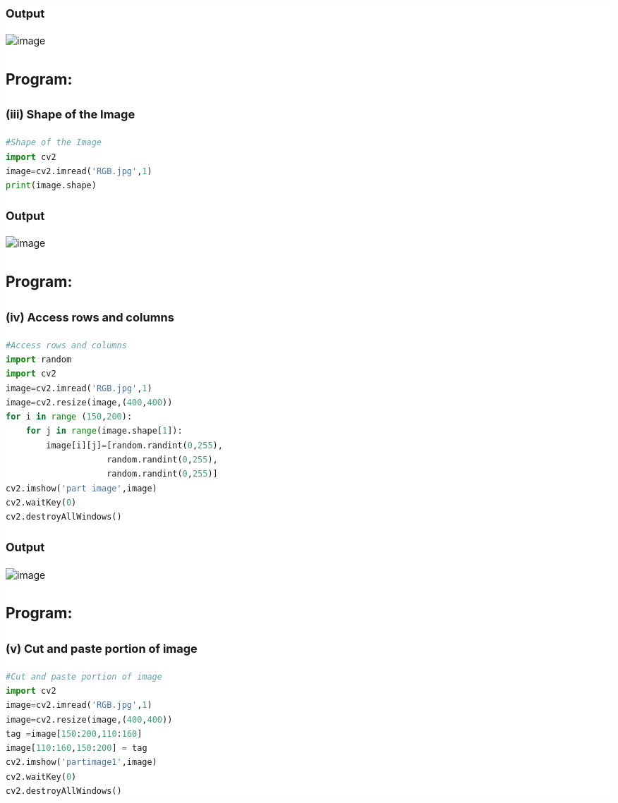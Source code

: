 ### Output

![image](https://github.com/ShriramGH/COLOR_CONVERSIONS_OF-IMAGE/assets/117991122/9d8bec1b-76d2-4806-9ef8-be428db88f75)


## Program:

### (iii) Shape of the Image

```py
#Shape of the Image
import cv2
image=cv2.imread('RGB.jpg',1)
print(image.shape)
```


### Output

![image](https://github.com/ShriramGH/COLOR_CONVERSIONS_OF-IMAGE/assets/117991122/380e2ec8-1f29-468c-8000-09229dde6e27)



## Program:

### (iv) Access rows and columns
```py
#Access rows and columns
import random
import cv2
image=cv2.imread('RGB.jpg',1)
image=cv2.resize(image,(400,400))
for i in range (150,200):
    for j in range(image.shape[1]):
        image[i][j]=[random.randint(0,255),
                    random.randint(0,255),
                    random.randint(0,255)] 
cv2.imshow('part image',image)
cv2.waitKey(0)
cv2.destroyAllWindows()
```


### Output

![image](https://github.com/ShriramGH/COLOR_CONVERSIONS_OF-IMAGE/assets/117991122/fd83948c-2722-49d3-900e-6cb358c7d560)



## Program:

### (v) Cut and paste portion of image
```py
#Cut and paste portion of image
import cv2
image=cv2.imread('RGB.jpg',1)
image=cv2.resize(image,(400,400))
tag =image[150:200,110:160]
image[110:160,150:200] = tag
cv2.imshow('partimage1',image)
cv2.waitKey(0)
cv2.destroyAllWindows()
```
